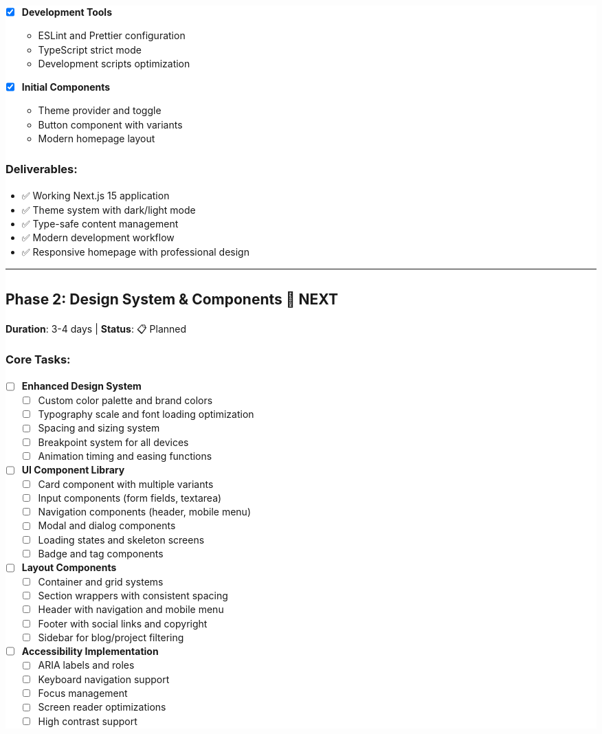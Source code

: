 - [x] **Development Tools**
  - ESLint and Prettier configuration
  - TypeScript strict mode
  - Development scripts optimization

- [x] **Initial Components**
  - Theme provider and toggle
  - Button component with variants
  - Modern homepage layout

### Deliverables:
- ✅ Working Next.js 15 application
- ✅ Theme system with dark/light mode
- ✅ Type-safe content management
- ✅ Modern development workflow
- ✅ Responsive homepage with professional design

---

## Phase 2: Design System & Components 🔄 **NEXT**
**Duration**: 3-4 days | **Status**: 📋 Planned

### Core Tasks:
- [ ] **Enhanced Design System**
  - [ ] Custom color palette and brand colors
  - [ ] Typography scale and font loading optimization
  - [ ] Spacing and sizing system
  - [ ] Breakpoint system for all devices
  - [ ] Animation timing and easing functions

- [ ] **UI Component Library**
  - [ ] Card component with multiple variants
  - [ ] Input components (form fields, textarea)
  - [ ] Navigation components (header, mobile menu)
  - [ ] Modal and dialog components
  - [ ] Loading states and skeleton screens
  - [ ] Badge and tag components

- [ ] **Layout Components**
  - [ ] Container and grid systems
  - [ ] Section wrappers with consistent spacing
  - [ ] Header with navigation and mobile menu
  - [ ] Footer with social links and copyright
  - [ ] Sidebar for blog/project filtering

- [ ] **Accessibility Implementation**
  - [ ] ARIA labels and roles
  - [ ] Keyboard navigation support
  - [ ] Focus management
  - [ ] Screen reader optimizations
  - [ ] High contrast support
